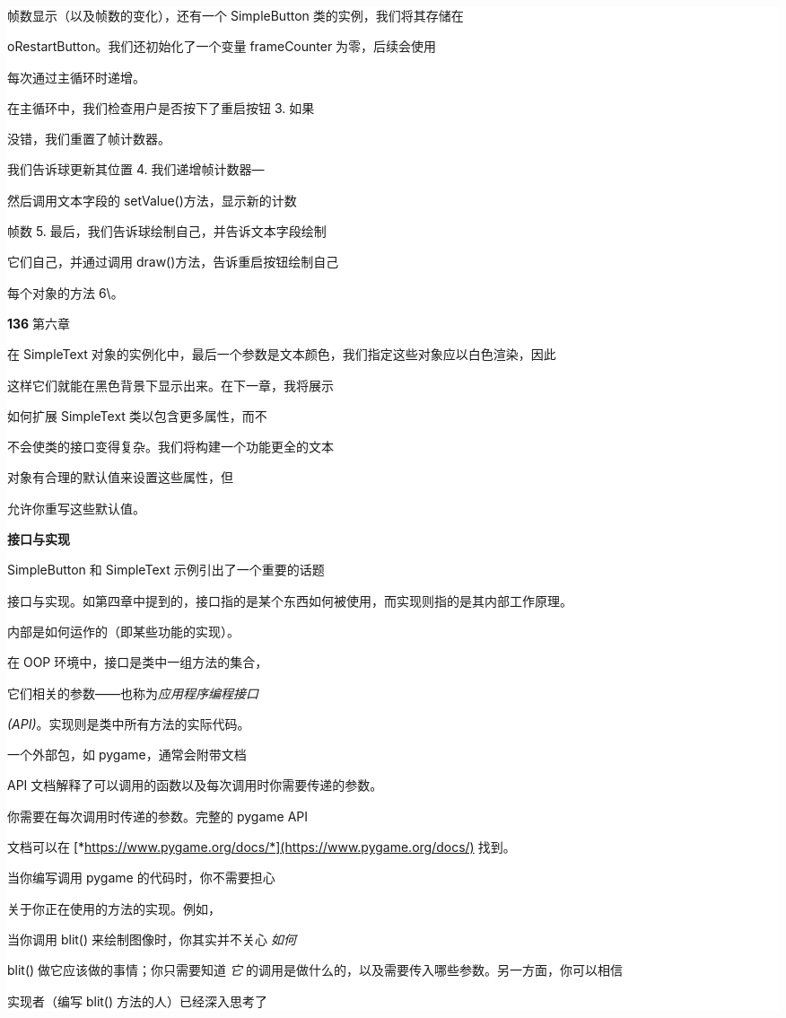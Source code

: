 帧数显示（以及帧数的变化），还有一个 SimpleButton 类的实例，我们将其存储在

oRestartButton。我们还初始化了一个变量 frameCounter 为零，后续会使用

每次通过主循环时递增。

在主循环中，我们检查用户是否按下了重启按钮 3\. 如果

没错，我们重置了帧计数器。

我们告诉球更新其位置 4\. 我们递增帧计数器—

然后调用文本字段的 setValue()方法，显示新的计数

帧数 5\. 最后，我们告诉球绘制自己，并告诉文本字段绘制

它们自己，并通过调用 draw()方法，告诉重启按钮绘制自己

每个对象的方法 6\。

**136** 第六章

在 SimpleText 对象的实例化中，最后一个参数是文本颜色，我们指定这些对象应以白色渲染，因此

这样它们就能在黑色背景下显示出来。在下一章，我将展示

如何扩展 SimpleText 类以包含更多属性，而不

不会使类的接口变得复杂。我们将构建一个功能更全的文本

对象有合理的默认值来设置这些属性，但

允许你重写这些默认值。

**接口与实现**

SimpleButton 和 SimpleText 示例引出了一个重要的话题

接口与实现。如第四章中提到的，接口指的是某个东西如何被使用，而实现则指的是其内部工作原理。

内部是如何运作的（即某些功能的实现）。

在 OOP 环境中，接口是类中一组方法的集合，

它们相关的参数——也称为*应用程序编程接口*

*(API)*。实现则是类中所有方法的实际代码。

一个外部包，如 pygame，通常会附带文档

API 文档解释了可以调用的函数以及每次调用时你需要传递的参数。

你需要在每次调用时传递的参数。完整的 pygame API

文档可以在 [*https://www.pygame.org/docs/*](https://www.pygame.org/docs/) 找到。

当你编写调用 pygame 的代码时，你不需要担心

关于你正在使用的方法的实现。例如，

当你调用 blit() 来绘制图像时，你其实并不关心 *如何*

blit() 做它应该做的事情；你只需要知道 *它* 的调用是做什么的，以及需要传入哪些参数。另一方面，你可以相信

实现者（编写 blit() 方法的人）已经深入思考了
